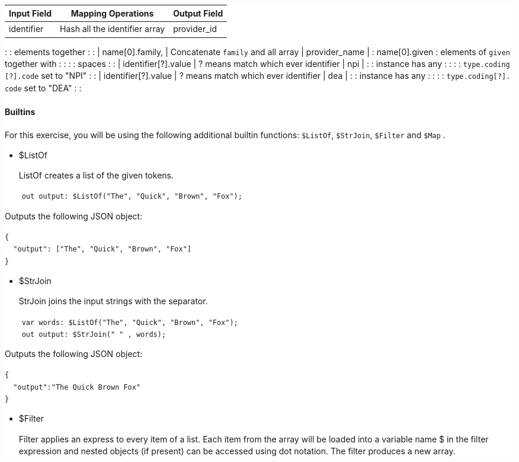 | Input Field          | Mapping Operations                  | Output Field  |
| -------------------- | ----------------------------------- | ------------- |
| identifier           | Hash all the identifier array       | provider_id   |
:                      : elements together                   :               :
| name\[0].family,     | Concatenate `family` and all array  | provider_name |
: name\[0].given       : elements of `given` together with   :               :
:                      : spaces                              :               :
| identifier\[?].value | ? means match which ever identifier | npi           |
:                      : instance has any                    :               :
:                      : `type.coding[?].code` set to "NPI"  :               :
| identifier\[?].value | ? means match which ever identifier | dea           |
:                      : instance has any                    :               :
:                      : `type.coding[?].code` set to "DEA"  :               :

#### Builtins

For this exercise, you will be using the following additional builtin functions:
`$ListOf`, `$StrJoin`, `$Filter` and `$Map` .

-   $ListOf

    ListOf creates a list of the given tokens.

```
    out output: $ListOf("The", "Quick", "Brown", "Fox");
```

Outputs the following JSON object:

```
{
  "output": ["The", "Quick", "Brown", "Fox"]
}
```

-   $StrJoin

    StrJoin joins the input strings with the separator.

```
    var words: $ListOf("The", "Quick", "Brown", "Fox");
    out output: $StrJoin(" " , words);
```

Outputs the following JSON object:

```
{
  "output":"The Quick Brown Fox"
}
```

-   $Filter

    Filter applies an express to every item of a list. Each item from the array
    will be loaded into a variable name $ in the filter expression and nested
    objects (if present) can be accessed using dot notation. The filter produces
    a new array.
